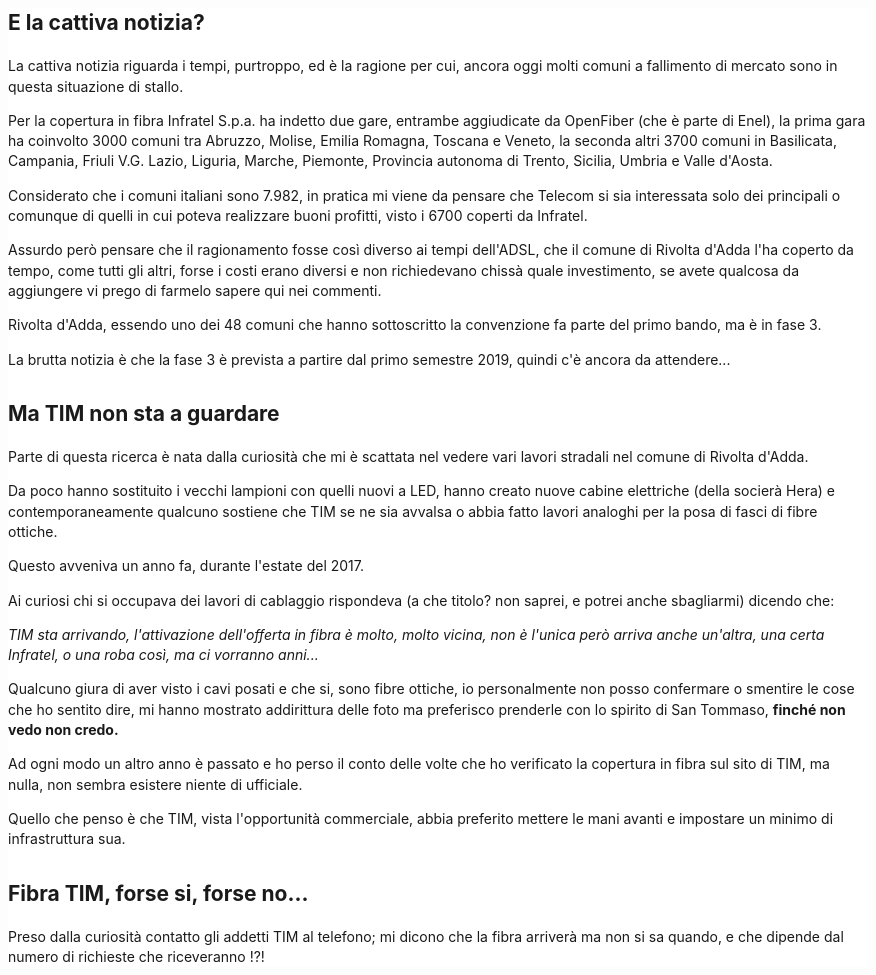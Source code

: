 ## E la cattiva notizia?

La cattiva notizia riguarda i tempi, purtroppo, ed è la ragione per cui, ancora oggi molti comuni a fallimento di mercato sono in questa situazione di stallo.

Per la copertura in fibra Infratel S.p.a. ha indetto due gare, entrambe aggiudicate da OpenFiber (che è parte di Enel), la prima gara ha coinvolto 3000 comuni tra Abruzzo, Molise, Emilia Romagna, Toscana e Veneto, la seconda altri 3700 comuni in Basilicata, Campania, Friuli V.G. Lazio, Liguria, Marche, Piemonte, Provincia autonoma di Trento, Sicilia, Umbria e Valle d'Aosta.

Considerato che i comuni italiani sono 7.982, in pratica mi viene da pensare che Telecom si sia interessata solo dei principali o comunque di quelli in cui poteva realizzare buoni profitti, visto i 6700 coperti da Infratel.

Assurdo però pensare che il ragionamento fosse così diverso ai tempi dell'ADSL, che il comune di Rivolta d'Adda l'ha coperto da tempo, come tutti gli altri, forse i costi erano diversi e non richiedevano chissà quale investimento, se avete qualcosa da aggiungere vi prego di farmelo sapere qui nei commenti.

Rivolta d'Adda, essendo uno dei 48 comuni che hanno sottoscritto la convenzione fa parte del primo bando, ma è in fase 3.

La brutta notizia è che la fase 3 è prevista a partire dal primo semestre 2019, quindi c'è ancora da attendere...

## Ma TIM non sta a guardare

Parte di questa ricerca è nata dalla curiosità che mi è scattata nel vedere vari lavori stradali nel comune di Rivolta d'Adda.

Da poco hanno sostituito i vecchi lampioni con quelli nuovi a LED, hanno creato nuove cabine elettriche (della socierà Hera) e contemporaneamente qualcuno sostiene che TIM se ne sia avvalsa o abbia fatto lavori analoghi per la posa di fasci di fibre ottiche.

Questo avveniva un anno fa, durante l'estate del 2017.

Ai curiosi chi si occupava dei lavori di cablaggio rispondeva (a che titolo? non saprei, e potrei anche sbagliarmi) dicendo che:

*TIM sta arrivando, l'attivazione dell'offerta in fibra è molto, molto vicina, non è l'unica però arriva anche un'altra, una certa Infratel, o una roba così, ma ci vorranno anni...*

Qualcuno giura di aver visto i cavi posati e che si, sono fibre ottiche, io personalmente non posso confermare o smentire le cose che ho sentito dire, mi hanno mostrato addirittura delle foto ma preferisco prenderle con lo spirito di San Tommaso, **finché non vedo non credo.**

Ad ogni modo un altro anno è passato e ho perso il conto delle volte che ho verificato la copertura in fibra sul sito di TIM, ma nulla, non sembra esistere niente di ufficiale.

Quello che penso è che TIM, vista l'opportunità commerciale, abbia preferito mettere le mani avanti e impostare un minimo di  infrastruttura sua.

## Fibra TIM, forse si, forse no...

Preso dalla curiosità contatto gli addetti TIM al telefono; mi dicono che la fibra arriverà ma non si sa quando, e che dipende dal numero di richieste che riceveranno !?!
